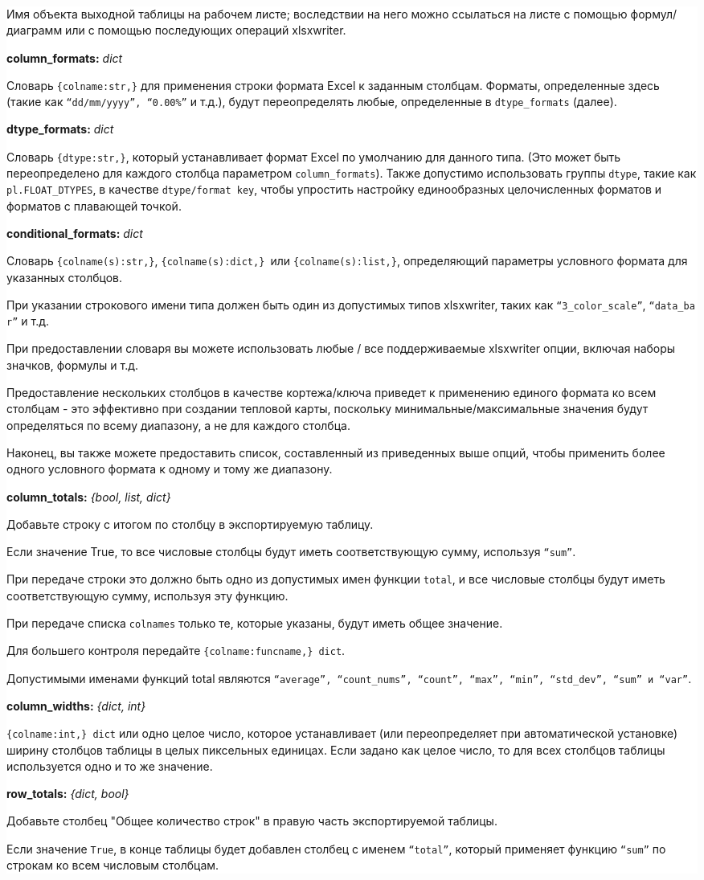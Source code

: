 Имя объекта выходной таблицы на рабочем листе; воследствии на него можно ссылаться на листе с помощью формул/диаграмм или с помощью последующих операций xlsxwriter.

**column_formats:** *dict*

Словарь `{colname:str,}` для применения строки формата Excel к заданным столбцам. Форматы, определенные здесь (такие как `“dd/mm/yyyy”, “0.00%”` и т.д.), будут переопределять любые, определенные в `dtype_formats` (далее).

**dtype_formats:** *dict*

Словарь `{dtype:str,}`, который устанавливает формат Excel по умолчанию для данного типа. (Это может быть переопределено для каждого столбца параметром `column_formats`). Также допустимо использовать группы `dtype`, такие как `pl.FLOAT_DTYPES`, в качестве  `dtype/format key`, чтобы упростить настройку единообразных целочисленных форматов и форматов с плавающей точкой.

**conditional_formats:** *dict*

Словарь `{colname(s):str,}`, `{colname(s):dict,} `или `{colname(s):list,}`, определяющий параметры условного формата для указанных столбцов.

При указании строкового имени типа должен быть один из допустимых типов xlsxwriter, таких как `“3_color_scale”`, `“data_bar”` и т.д.

При предоставлении словаря вы можете использовать любые / все поддерживаемые xlsxwriter опции, включая наборы значков, формулы и т.д.

Предоставление нескольких столбцов в качестве кортежа/ключа приведет к применению единого формата ко всем столбцам - это эффективно при создании тепловой карты, поскольку минимальные/максимальные значения будут определяться по всему диапазону, а не для каждого столбца.

Наконец, вы также можете предоставить список, составленный из приведенных выше опций, чтобы применить более одного условного формата к одному и тому же диапазону.

**column_totals:** *{bool, list, dict}*

Добавьте строку с итогом по столбцу в экспортируемую таблицу.

Если значение True, то все числовые столбцы будут иметь соответствующую сумму, используя `“sum”`.

При передаче строки это должно быть одно из допустимых имен функции `total`, и все числовые столбцы будут иметь соответствующую сумму, используя эту функцию.

При передаче списка `colnames` только те, которые указаны, будут иметь общее значение.

Для большего контроля передайте `{colname:funcname,} dict`.

Допустимыми именами функций total являются `“average”, “count_nums”, “count”, “max”, “min”, “std_dev”, “sum” и “var”`.

**column_widths:** *{dict, int}*

`{colname:int,} dict` или одно целое число, которое устанавливает (или переопределяет при автоматической установке) ширину столбцов таблицы в целых пиксельных единицах. Если задано как целое число, то для всех столбцов таблицы используется одно и то же значение.

**row_totals:** *{dict, bool}*

Добавьте столбец "Общее количество строк" в правую часть экспортируемой таблицы.

Если значение `True`, в конце таблицы будет добавлен столбец с именем `“total”`, который применяет функцию `“sum”` по строкам ко всем числовым столбцам.
